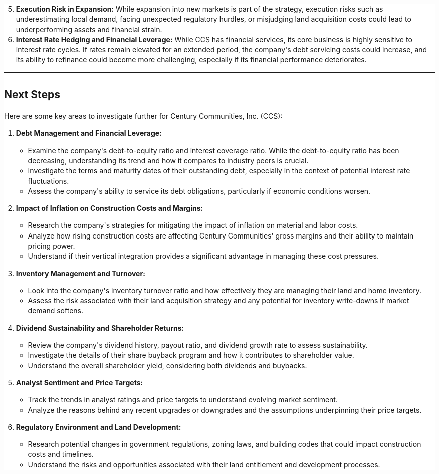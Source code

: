 5.  **Execution Risk in Expansion:** While expansion into new markets is part of the strategy, execution risks such as underestimating local demand, facing unexpected regulatory hurdles, or misjudging land acquisition costs could lead to underperforming assets and financial strain.
6.  **Interest Rate Hedging and Financial Leverage:** While CCS has financial services, its core business is highly sensitive to interest rate cycles. If rates remain elevated for an extended period, the company's debt servicing costs could increase, and its ability to refinance could become more challenging, especially if its financial performance deteriorates.

---

## Next Steps

Here are some key areas to investigate further for Century Communities, Inc. (CCS):

1.  **Debt Management and Financial Leverage:**
    *   Examine the company's debt-to-equity ratio and interest coverage ratio. While the debt-to-equity ratio has been decreasing, understanding its trend and how it compares to industry peers is crucial.
    *   Investigate the terms and maturity dates of their outstanding debt, especially in the context of potential interest rate fluctuations.
    *   Assess the company's ability to service its debt obligations, particularly if economic conditions worsen.

2.  **Impact of Inflation on Construction Costs and Margins:**
    *   Research the company's strategies for mitigating the impact of inflation on material and labor costs.
    *   Analyze how rising construction costs are affecting Century Communities' gross margins and their ability to maintain pricing power.
    *   Understand if their vertical integration provides a significant advantage in managing these cost pressures.

3.  **Inventory Management and Turnover:**
    *   Look into the company's inventory turnover ratio and how effectively they are managing their land and home inventory.
    *   Assess the risk associated with their land acquisition strategy and any potential for inventory write-downs if market demand softens.

4.  **Dividend Sustainability and Shareholder Returns:**
    *   Review the company's dividend history, payout ratio, and dividend growth rate to assess sustainability.
    *   Investigate the details of their share buyback program and how it contributes to shareholder value.
    *   Understand the overall shareholder yield, considering both dividends and buybacks.

5.  **Analyst Sentiment and Price Targets:**
    *   Track the trends in analyst ratings and price targets to understand evolving market sentiment.
    *   Analyze the reasons behind any recent upgrades or downgrades and the assumptions underpinning their price targets.

6.  **Regulatory Environment and Land Development:**
    *   Research potential changes in government regulations, zoning laws, and building codes that could impact construction costs and timelines.
    *   Understand the risks and opportunities associated with their land entitlement and development processes.
